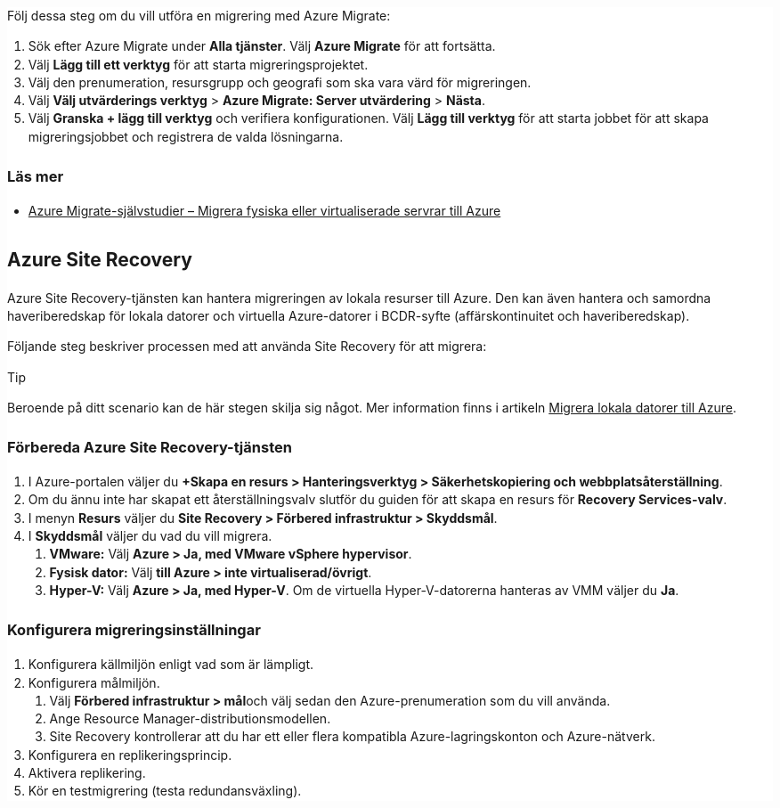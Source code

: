 Följ dessa steg om du vill utföra en migrering med Azure Migrate:

1. Sök efter Azure Migrate under **Alla tjänster**. Välj **Azure Migrate** för att fortsätta.
1. Välj **Lägg till ett verktyg** för att starta migreringsprojektet.
1. Välj den prenumeration, resursgrupp och geografi som ska vara värd för migreringen.
1. Välj **Välj utvärderings verktyg** > **Azure Migrate: Server utvärdering** >  **Nästa**.
1. Välj **Granska + lägg till verktyg** och verifiera konfigurationen. Välj **Lägg till verktyg** för att starta jobbet för att skapa migreringsjobbet och registrera de valda lösningarna.

### <a name="learn-more"></a>Läs mer

- [Azure Migrate-självstudier – Migrera fysiska eller virtualiserade servrar till Azure](https://docs.microsoft.com/azure/migrate/tutorial-migrate-physical-virtual-machines)

## <a name="azure-site-recovery"></a>Azure Site Recovery

Azure Site Recovery-tjänsten kan hantera migreringen av lokala resurser till Azure. Den kan även hantera och samordna haveriberedskap för lokala datorer och virtuella Azure-datorer i BCDR-syfte (affärskontinuitet och haveriberedskap).

Följande steg beskriver processen med att använda Site Recovery för att migrera:

> [!TIP]
> Beroende på ditt scenario kan de här stegen skilja sig något. Mer information finns i artikeln [Migrera lokala datorer till Azure](https://docs.microsoft.com/azure/site-recovery/migrate-tutorial-on-premises-azure).

### <a name="prepare-azure-site-recovery-service"></a>Förbereda Azure Site Recovery-tjänsten

1. I Azure-portalen väljer du **+Skapa en resurs > Hanteringsverktyg > Säkerhetskopiering och webbplatsåterställning**.
1. Om du ännu inte har skapat ett återställningsvalv slutför du guiden för att skapa en resurs för **Recovery Services-valv**.
1. I menyn **Resurs** väljer du **Site Recovery > Förbered infrastruktur > Skyddsmål**.
1. I **Skyddsmål** väljer du vad du vill migrera.
    1. **VMware:** Välj **Azure > Ja, med VMware vSphere hypervisor**.
    1. **Fysisk dator:** Välj **till Azure > inte virtualiserad/övrigt**.
    1. **Hyper-V:** Välj **Azure > Ja, med Hyper-V**. Om de virtuella Hyper-V-datorerna hanteras av VMM väljer du **Ja**.

### <a name="configure-migration-settings"></a>Konfigurera migreringsinställningar

1. Konfigurera källmiljön enligt vad som är lämpligt.
1. Konfigurera målmiljön.
    1. Välj **Förbered infrastruktur > mål**och välj sedan den Azure-prenumeration som du vill använda.
    1. Ange Resource Manager-distributionsmodellen.
    1. Site Recovery kontrollerar att du har ett eller flera kompatibla Azure-lagringskonton och Azure-nätverk.
1. Konfigurera en replikeringsprincip.
1. Aktivera replikering.
1. Kör en testmigrering (testa redundansväxling).
